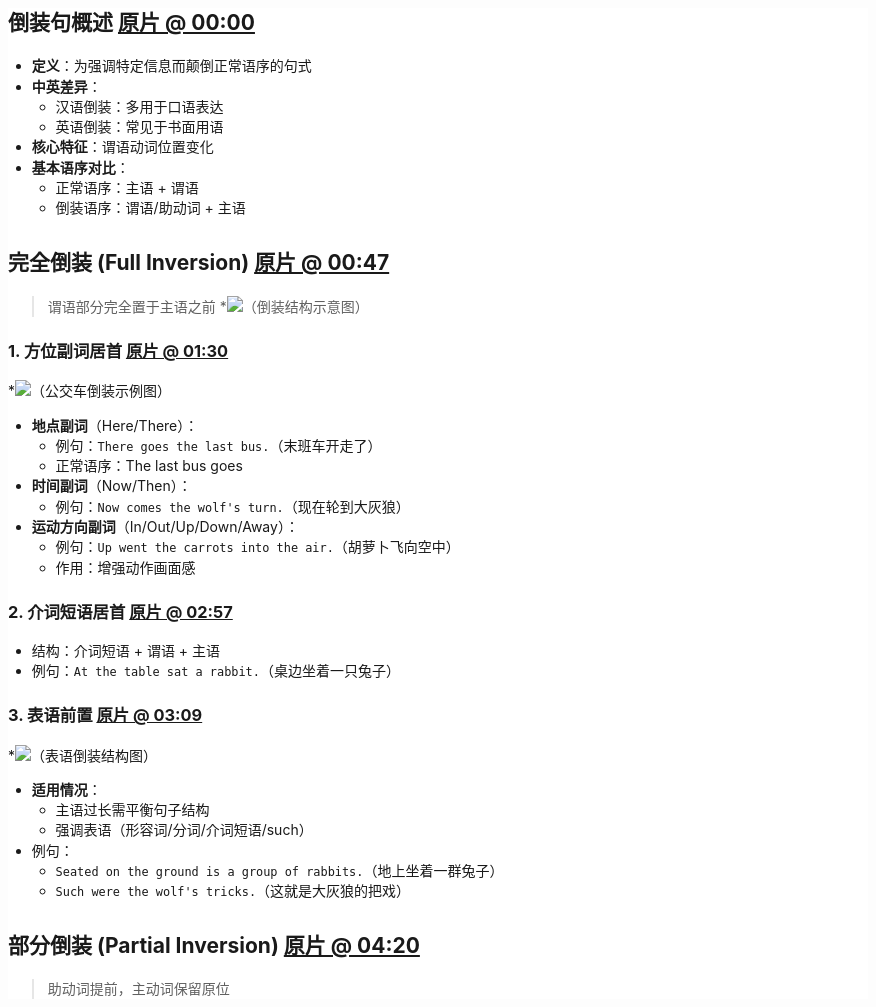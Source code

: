 
<iframe src="http://player.bilibili.com/player.html?isOutside=true&aid=255311341&bvid=BV1XY411J7aG&cid=564367020&p=25&autoplay=0" scrolling="no" border="0" frameborder="no" framespacing="0" allowfullscreen="true" style="height:100%;width:100%; aspect-ratio: 16 / 9;"></iframe>


## 倒装句概述 [原片 @ 00:00](https://www.bilibili.com/video/BV1XY411J7aG_p25?t=0)
- **定义**：为强调特定信息而颠倒正常语序的句式
- **中英差异**：
  - 汉语倒装：多用于口语表达
  - 英语倒装：常见于书面用语
- **核心特征**：谓语动词位置变化
- **基本语序对比**：
  - 正常语序：主语 + 谓语
  - 倒装语序：谓语/助动词 + 主语

## 完全倒装 (Full Inversion) [原片 @ 00:47](https://www.bilibili.com/video/BV1XY411J7aG_p25?t=47)
> 谓语部分完全置于主语之前
*![](screenshots/screenshot_0f0f6b96d-8372-43e2-9478-8331b75674cd.jpg)（倒装结构示意图）

### 1. 方位副词居首 [原片 @ 01:30](https://www.bilibili.com/video/BV1XY411J7aG_p25?t=90)
*![](screenshots/screenshot_1ab76816c-45b6-4518-bca2-568234a2f337.jpg)（公交车倒装示例图）
- **地点副词**（Here/There）：
  - 例句：`There goes the last bus.`（末班车开走了）
  - 正常语序：The last bus goes
- **时间副词**（Now/Then）：
  - 例句：`Now comes the wolf's turn.`（现在轮到大灰狼）
- **运动方向副词**（In/Out/Up/Down/Away）：
  - 例句：`Up went the carrots into the air.`（胡萝卜飞向空中）
  - 作用：增强动作画面感

### 2. 介词短语居首 [原片 @ 02:57](https://www.bilibili.com/video/BV1XY411J7aG_p25?t=177)
- 结构：介词短语 + 谓语 + 主语
- 例句：`At the table sat a rabbit.`（桌边坐着一只兔子）

### 3. 表语前置 [原片 @ 03:09](https://www.bilibili.com/video/BV1XY411J7aG_p25?t=189)
*![](screenshots/screenshot_2b8b129ef-8d66-4da5-986f-1b2f89dad28f.jpg)（表语倒装结构图）
- **适用情况**：
  - 主语过长需平衡句子结构
  - 强调表语（形容词/分词/介词短语/such）
- 例句：
  - `Seated on the ground is a group of rabbits.`（地上坐着一群兔子）
  - `Such were the wolf's tricks.`（这就是大灰狼的把戏）

## 部分倒装 (Partial Inversion) [原片 @ 04:20](https://www.bilibili.com/video/BV1XY411J7aG_p25?t=260)
> 助动词提前，主动词保留原位
